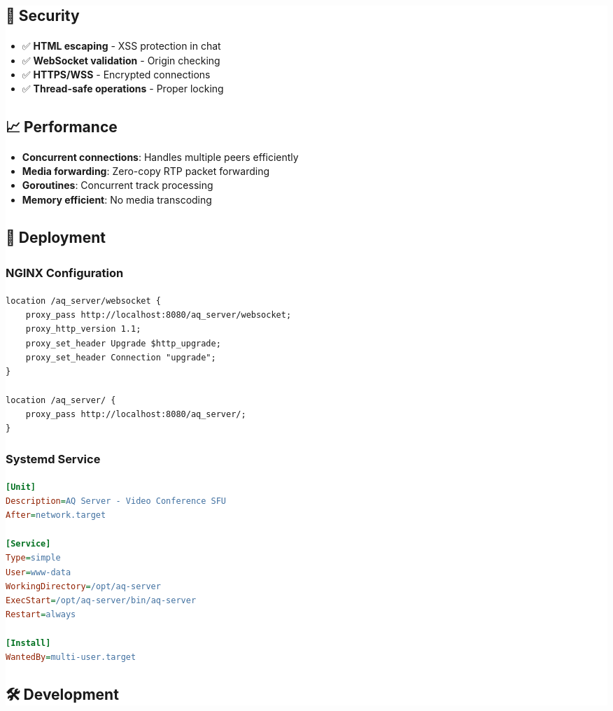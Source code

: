 ## 🔐 Security

- ✅ **HTML escaping** - XSS protection in chat
- ✅ **WebSocket validation** - Origin checking
- ✅ **HTTPS/WSS** - Encrypted connections
- ✅ **Thread-safe operations** - Proper locking

## 📈 Performance

- **Concurrent connections**: Handles multiple peers efficiently
- **Media forwarding**: Zero-copy RTP packet forwarding
- **Goroutines**: Concurrent track processing
- **Memory efficient**: No media transcoding

## 🚢 Deployment

### NGINX Configuration

```nginx
location /aq_server/websocket {
    proxy_pass http://localhost:8080/aq_server/websocket;
    proxy_http_version 1.1;
    proxy_set_header Upgrade $http_upgrade;
    proxy_set_header Connection "upgrade";
}

location /aq_server/ {
    proxy_pass http://localhost:8080/aq_server/;
}
```

### Systemd Service

```ini
[Unit]
Description=AQ Server - Video Conference SFU
After=network.target

[Service]
Type=simple
User=www-data
WorkingDirectory=/opt/aq-server
ExecStart=/opt/aq-server/bin/aq-server
Restart=always

[Install]
WantedBy=multi-user.target
```

## 🛠️ Development
